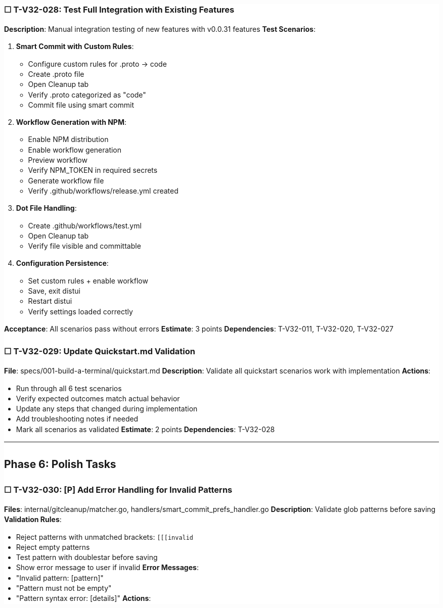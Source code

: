 ### ☐ T-V32-028: Test Full Integration with Existing Features
**Description**: Manual integration testing of new features with v0.0.31 features
**Test Scenarios**:
1. **Smart Commit with Custom Rules**:
   - Configure custom rules for .proto → code
   - Create .proto file
   - Open Cleanup tab
   - Verify .proto categorized as "code"
   - Commit file using smart commit

2. **Workflow Generation with NPM**:
   - Enable NPM distribution
   - Enable workflow generation
   - Preview workflow
   - Verify NPM_TOKEN in required secrets
   - Generate workflow file
   - Verify .github/workflows/release.yml created

3. **Dot File Handling**:
   - Create .github/workflows/test.yml
   - Open Cleanup tab
   - Verify file visible and committable

4. **Configuration Persistence**:
   - Set custom rules + enable workflow
   - Save, exit distui
   - Restart distui
   - Verify settings loaded correctly

**Acceptance**: All scenarios pass without errors
**Estimate**: 3 points
**Dependencies**: T-V32-011, T-V32-020, T-V32-027

### ☐ T-V32-029: Update Quickstart.md Validation
**File**: specs/001-build-a-terminal/quickstart.md
**Description**: Validate all quickstart scenarios work with implementation
**Actions**:
- Run through all 6 test scenarios
- Verify expected outcomes match actual behavior
- Update any steps that changed during implementation
- Add troubleshooting notes if needed
- Mark all scenarios as validated
**Estimate**: 2 points
**Dependencies**: T-V32-028

---

## Phase 6: Polish Tasks

### ☐ T-V32-030: [P] Add Error Handling for Invalid Patterns
**Files**: internal/gitcleanup/matcher.go, handlers/smart_commit_prefs_handler.go
**Description**: Validate glob patterns before saving
**Validation Rules**:
- Reject patterns with unmatched brackets: `[[[invalid`
- Reject empty patterns
- Test pattern with doublestar before saving
- Show error message to user if invalid
**Error Messages**:
- "Invalid pattern: [pattern]"
- "Pattern must not be empty"
- "Pattern syntax error: [details]"
**Actions**: